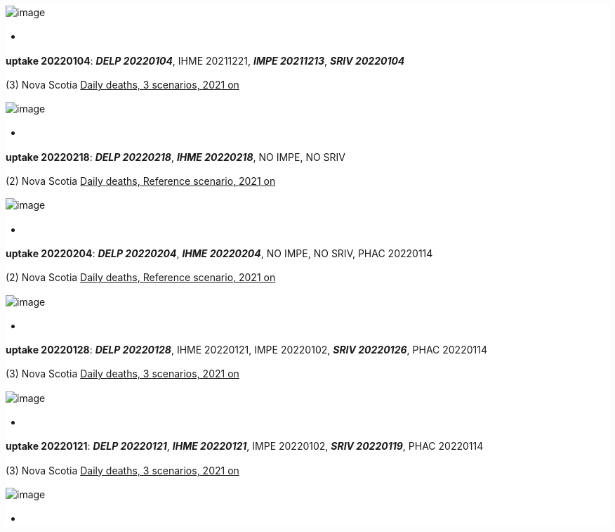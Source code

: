 ![image](https://user-images.githubusercontent.com/30849720/154810030-864609c6-1752-4c78-8e7e-11cf2bb3dfda.png)

*

**uptake 20220104**: **_DELP 20220104_**, IHME 20211221, **_IMPE 20211213_**, **_SRIV 20220104_**

(3) Nova Scotia [Daily deaths, 3 scenarios, 2021 on](https://github.com/pourmalek/CovidVisualizedCountry/blob/main/20220104/output/merge/main/SUB3%2014b1DayDeaMERGsub%202021%203%20scenarios%20Nova%20Scotia%20-%20COVID-19%20daily%20deaths%2C%20Canada%2C%20Nova%20Scotia%2C%203%20scenarios%2C%202021.pdf)

![image](https://user-images.githubusercontent.com/30849720/148266147-21ba94d9-eae4-4504-a538-00a87252c2ca.png)

*

**uptake 20220218**: **_DELP 20220218_**, **_IHME 20220218_**, NO IMPE, NO SRIV

(2) Nova Scotia [Daily deaths, Reference scenario, 2021 on](https://github.com/pourmalek/CovidVisualizedCountry/blob/main/20220218/output/merge/10%20Nova%20Scotia%20C-19%20daily%20deaths%2C%20Canada%2C%20reference%20scenarios%2C%202021%20on.pdf)

![image](https://user-images.githubusercontent.com/30849720/154810030-864609c6-1752-4c78-8e7e-11cf2bb3dfda.png)

*

**uptake 20220204**: **_DELP 20220204_**, **_IHME 20220204_**, NO IMPE, NO SRIV, PHAC 20220114

(2) Nova Scotia [Daily deaths, Reference scenario, 2021 on](https://github.com/pourmalek/CovidVisualizedCountry/blob/main/20220204/output/merge/10%20Nova%20Scotia%20C-19%20daily%20deaths%2C%20Canada%2C%20reference%20scenarios%2C%202021%20on.pdf)

![image](https://user-images.githubusercontent.com/30849720/153004876-bd5294fc-c145-4cdf-9a78-2ac076a9b1f6.png)

*

**uptake 20220128**: **_DELP 20220128_**, IHME 20220121, IMPE 20220102, **_SRIV 20220126_**, PHAC 20220114

(3) Nova Scotia [Daily deaths, 3 scenarios, 2021 on](https://github.com/pourmalek/CovidVisualizedCountry/blob/main/20220128/output/merge/SUB2%2012bDayDeaMERGsub%202021%20Nova%20Scotia%20-%20COVID-19%20daily%20deaths%2C%20Canada%2C%20Nova%20Scotia%2C%20reference%20scenarios%2C%202021.pdf)

![image](https://user-images.githubusercontent.com/30849720/151667642-7ef699d0-76ba-4095-aa16-2eeb865cf19f.png)

*

**uptake 20220121**: **_DELP 20220121_**, **_IHME 20220121_**, IMPE 20220102, **_SRIV 20220119_**, PHAC 20220114

(3) Nova Scotia [Daily deaths, 3 scenarios, 2021 on](https://github.com/pourmalek/CovidVisualizedCountry/blob/main/20220121/output/merge/SUB2%2012bDayDeaMERGsub%202021%20Nova%20Scotia%20-%20COVID-19%20daily%20deaths%2C%20Canada%2C%20Nova%20Scotia%2C%20reference%20scenarios%2C%202021.pdf)

![image](https://user-images.githubusercontent.com/30849720/150808818-374810ce-3f31-4cbf-917b-d969e0ee0439.png)

*
